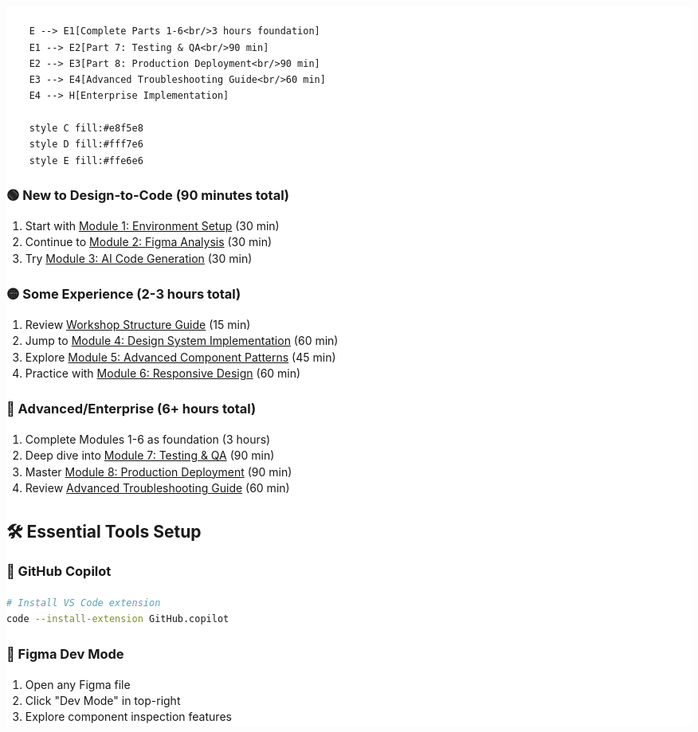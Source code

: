 ```mermaid
    
    E --> E1[Complete Parts 1-6<br/>3 hours foundation]
    E1 --> E2[Part 7: Testing & QA<br/>90 min]
    E2 --> E3[Part 8: Production Deployment<br/>90 min]
    E3 --> E4[Advanced Troubleshooting Guide<br/>60 min]
    E4 --> H[Enterprise Implementation]
    
    style C fill:#e8f5e8
    style D fill:#fff7e6
    style E fill:#ffe6e6
```

### 🟢 New to Design-to-Code (90 minutes total)
1. Start with [Module 1: Environment Setup](design-to-code-workshop-part-01.md#-pre-workshop-preparation) (30 min)
2. Continue to [Module 2: Figma Analysis](design-to-code-workshop-part-02.md#-module-3-github-copilot-for-component-generation-20-minutes) (30 min)
3. Try [Module 3: AI Code Generation](design-to-code-workshop-part-03.md#-intermediate-workshop-overview) (30 min)

### 🟡 Some Experience (2-3 hours total)
1. Review [Workshop Structure Guide](workshop-structure-guide.md) (15 min)
2. Jump to [Module 4: Design System Implementation](design-to-code-workshop-part-04.md#-advanced-workshop-overview) (60 min)
3. Explore [Module 5: Advanced Component Patterns](design-to-code-workshop-part-05.md#-module-5-overview) (45 min)
4. Practice with [Module 6: Responsive Design](design-to-code-workshop-part-06.md#-module-6-overview) (60 min)

### 🔴 Advanced/Enterprise (6+ hours total)
1. Complete Modules 1-6 as foundation (3 hours)
2. Deep dive into [Module 7: Testing & QA](design-to-code-workshop-part-07.md#-enterprise-design-system-orchestration) (90 min)
3. Master [Module 8: Production Deployment](design-to-code-workshop-part-08.md#-complete-integration-and-challenge-lab) (90 min)
4. Review [Advanced Troubleshooting Guide](advanced-troubleshooting-guide.md) (60 min)

## 🛠️ Essential Tools Setup

### 🤖 GitHub Copilot
```bash
# Install VS Code extension
code --install-extension GitHub.copilot
```

### 🎨 Figma Dev Mode
1. Open any Figma file
2. Click "Dev Mode" in top-right
3. Explore component inspection features

